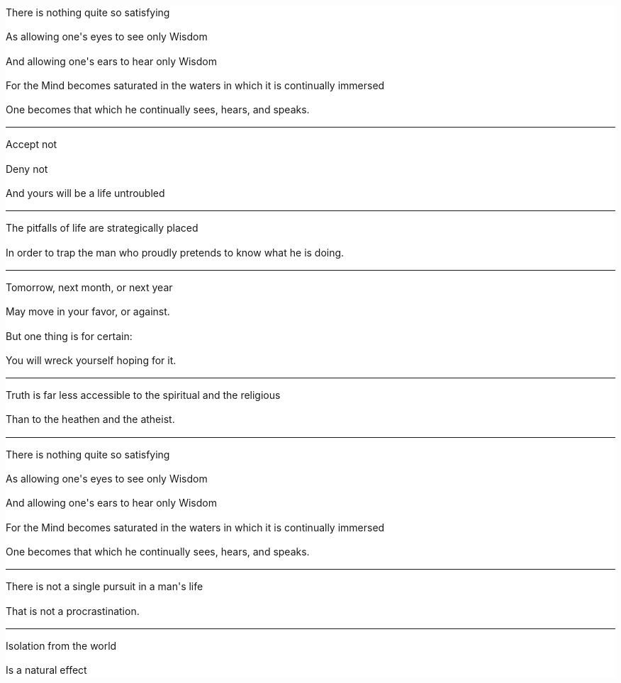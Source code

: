 
There is nothing quite so satisfying

As allowing one's eyes to see only Wisdom

And allowing one's ears to hear only Wisdom

For the Mind becomes saturated in the waters in which it is continually immersed

One becomes that which he continually sees, hears, and speaks.

---

Accept not

Deny not

And yours will be a life untroubled

---

The pitfalls of life are strategically placed

In order to trap the man who proudly pretends to know what he is doing.

---

Tomorrow, next month, or next year

May move in your favor, or against.

But one thing is for certain:

You will wreck yourself hoping for it.

---

Truth is far less accessible to the spiritual and the religious

Than to the heathen and the atheist.

---

There is nothing quite so satisfying

As allowing one's eyes to see only Wisdom

And allowing one's ears to hear only Wisdom

For the Mind becomes saturated in the waters in which it is continually immersed

One becomes that which he continually sees, hears, and speaks.

---

There is not a single pursuit in a man's life

That is not a procrastination.

---

Isolation from the world

Is a natural effect
